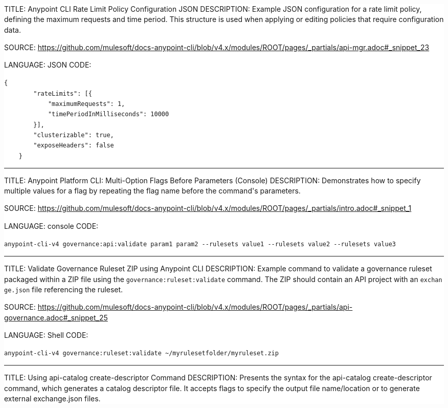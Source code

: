 TITLE: Anypoint CLI Rate Limit Policy Configuration JSON
DESCRIPTION: Example JSON configuration for a rate limit policy, defining the maximum requests and time period. This structure is used when applying or editing policies that require configuration data.

SOURCE: https://github.com/mulesoft/docs-anypoint-cli/blob/v4.x/modules/ROOT/pages/_partials/api-mgr.adoc#_snippet_23

LANGUAGE: JSON
CODE:
```
{
        "rateLimits": [{
            "maximumRequests": 1,
            "timePeriodInMilliseconds": 10000
        }],
        "clusterizable": true,
        "exposeHeaders": false
    }
```

--------------------------------

TITLE: Anypoint Platform CLI: Multi-Option Flags Before Parameters (Console)
DESCRIPTION: Demonstrates how to specify multiple values for a flag by repeating the flag name before the command's parameters.

SOURCE: https://github.com/mulesoft/docs-anypoint-cli/blob/v4.x/modules/ROOT/pages/_partials/intro.adoc#_snippet_1

LANGUAGE: console
CODE:
```
anypoint-cli-v4 governance:api:validate param1 param2 --rulesets value1 --rulesets value2 --rulesets value3
```

--------------------------------

TITLE: Validate Governance Ruleset ZIP using Anypoint CLI
DESCRIPTION: Example command to validate a governance ruleset packaged within a ZIP file using the `governance:ruleset:validate` command. The ZIP should contain an API project with an `exchange.json` file referencing the ruleset.

SOURCE: https://github.com/mulesoft/docs-anypoint-cli/blob/v4.x/modules/ROOT/pages/_partials/api-governance.adoc#_snippet_25

LANGUAGE: Shell
CODE:
```
anypoint-cli-v4 governance:ruleset:validate ~/myrulesetfolder/myruleset.zip
```

--------------------------------

TITLE: Using api-catalog create-descriptor Command
DESCRIPTION: Presents the syntax for the api-catalog create-descriptor command, which generates a catalog descriptor file. It accepts flags to specify the output file name/location or to generate external exchange.json files.
